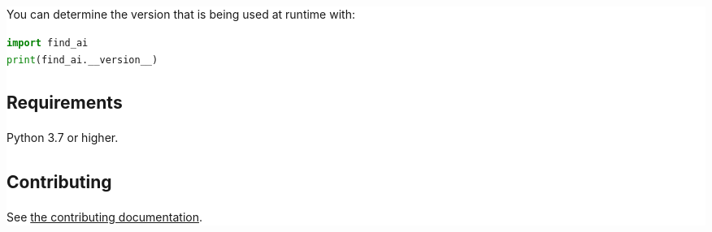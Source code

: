 You can determine the version that is being used at runtime with:

```py
import find_ai
print(find_ai.__version__)
```

## Requirements

Python 3.7 or higher.

## Contributing

See [the contributing documentation](./CONTRIBUTING.md).
